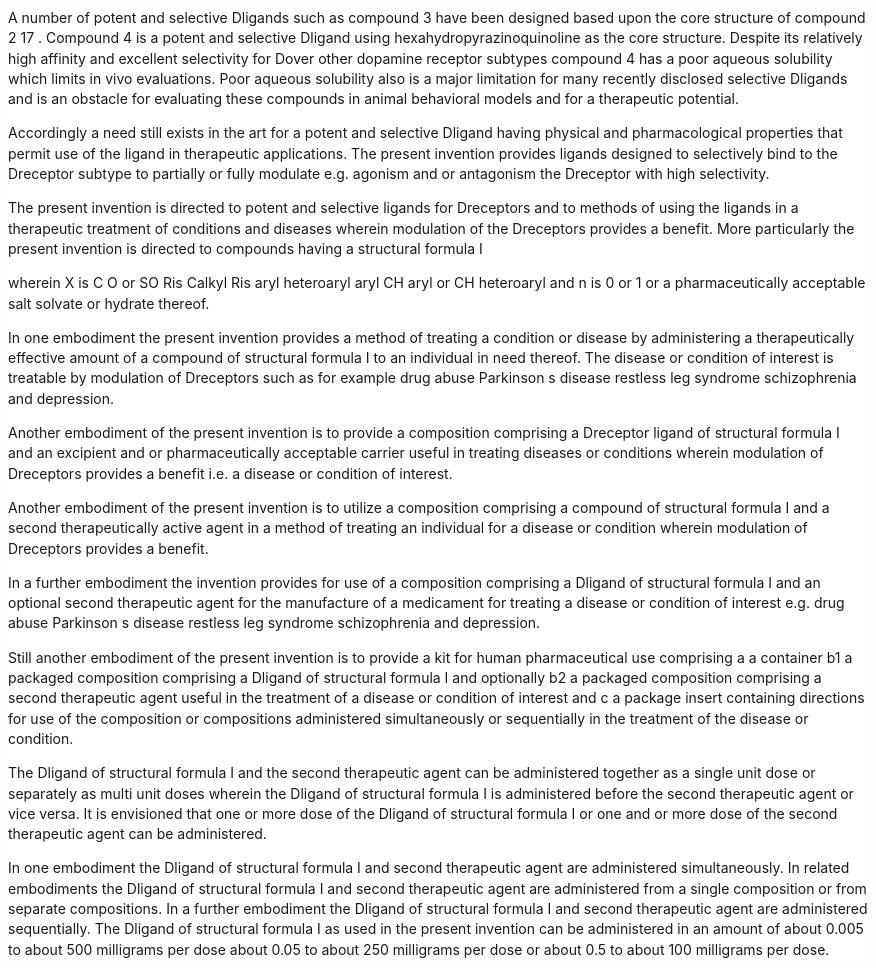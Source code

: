 A number of potent and selective Dligands such as compound 3 have been designed based upon the core structure of compound 2 17 . Compound 4 is a potent and selective Dligand using hexahydropyrazinoquinoline as the core structure. Despite its relatively high affinity and excellent selectivity for Dover other dopamine receptor subtypes compound 4 has a poor aqueous solubility which limits in vivo evaluations. Poor aqueous solubility also is a major limitation for many recently disclosed selective Dligands and is an obstacle for evaluating these compounds in animal behavioral models and for a therapeutic potential.

Accordingly a need still exists in the art for a potent and selective Dligand having physical and pharmacological properties that permit use of the ligand in therapeutic applications. The present invention provides ligands designed to selectively bind to the Dreceptor subtype to partially or fully modulate e.g. agonism and or antagonism the Dreceptor with high selectivity.

The present invention is directed to potent and selective ligands for Dreceptors and to methods of using the ligands in a therapeutic treatment of conditions and diseases wherein modulation of the Dreceptors provides a benefit. More particularly the present invention is directed to compounds having a structural formula I 

wherein X is C O or SO Ris Calkyl Ris aryl heteroaryl aryl CH aryl or CH heteroaryl and n is 0 or 1 or a pharmaceutically acceptable salt solvate or hydrate thereof.

In one embodiment the present invention provides a method of treating a condition or disease by administering a therapeutically effective amount of a compound of structural formula I to an individual in need thereof. The disease or condition of interest is treatable by modulation of Dreceptors such as for example drug abuse Parkinson s disease restless leg syndrome schizophrenia and depression.

Another embodiment of the present invention is to provide a composition comprising a Dreceptor ligand of structural formula I and an excipient and or pharmaceutically acceptable carrier useful in treating diseases or conditions wherein modulation of Dreceptors provides a benefit i.e. a disease or condition of interest.

Another embodiment of the present invention is to utilize a composition comprising a compound of structural formula I and a second therapeutically active agent in a method of treating an individual for a disease or condition wherein modulation of Dreceptors provides a benefit.

In a further embodiment the invention provides for use of a composition comprising a Dligand of structural formula I and an optional second therapeutic agent for the manufacture of a medicament for treating a disease or condition of interest e.g. drug abuse Parkinson s disease restless leg syndrome schizophrenia and depression.

Still another embodiment of the present invention is to provide a kit for human pharmaceutical use comprising a a container b1 a packaged composition comprising a Dligand of structural formula I and optionally b2 a packaged composition comprising a second therapeutic agent useful in the treatment of a disease or condition of interest and c a package insert containing directions for use of the composition or compositions administered simultaneously or sequentially in the treatment of the disease or condition.

The Dligand of structural formula I and the second therapeutic agent can be administered together as a single unit dose or separately as multi unit doses wherein the Dligand of structural formula I is administered before the second therapeutic agent or vice versa. It is envisioned that one or more dose of the Dligand of structural formula I or one and or more dose of the second therapeutic agent can be administered.

In one embodiment the Dligand of structural formula I and second therapeutic agent are administered simultaneously. In related embodiments the Dligand of structural formula I and second therapeutic agent are administered from a single composition or from separate compositions. In a further embodiment the Dligand of structural formula I and second therapeutic agent are administered sequentially. The Dligand of structural formula I as used in the present invention can be administered in an amount of about 0.005 to about 500 milligrams per dose about 0.05 to about 250 milligrams per dose or about 0.5 to about 100 milligrams per dose.

